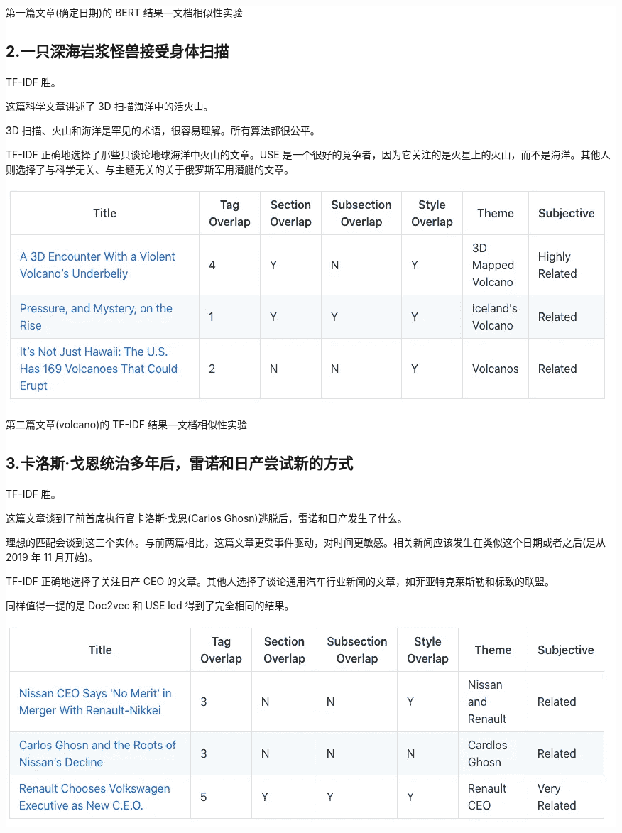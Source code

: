 第一篇文章(确定日期)的 BERT 结果—文档相似性实验

## 2.一只深海岩浆怪兽接受身体扫描

TF-IDF 胜。

这篇科学文章讲述了 3D 扫描海洋中的活火山。

3D 扫描、火山和海洋是罕见的术语，很容易理解。所有算法都很公平。

TF-IDF 正确地选择了那些只谈论地球海洋中火山的文章。USE 是一个很好的竞争者，因为它关注的是火星上的火山，而不是海洋。其他人则选择了与科学无关、与主题无关的关于俄罗斯军用潜艇的文章。

![](img/978c7c98ffecdb65e52e6d19745d736e.png)

第二篇文章(volcano)的 TF-IDF 结果—文档相似性实验

## 3.卡洛斯·戈恩统治多年后，雷诺和日产尝试新的方式

TF-IDF 胜。

这篇文章谈到了前首席执行官卡洛斯·戈恩(Carlos Ghosn)逃脱后，雷诺和日产发生了什么。

理想的匹配会谈到这三个实体。与前两篇相比，这篇文章更受事件驱动，对时间更敏感。相关新闻应该发生在类似这个日期或者之后(是从 2019 年 11 月开始)。

TF-IDF 正确地选择了关注日产 CEO 的文章。其他人选择了谈论通用汽车行业新闻的文章，如菲亚特克莱斯勒和标致的联盟。

同样值得一提的是 Doc2vec 和 USE led 得到了完全相同的结果。

![](img/cafcfc7a13998481643b7373232a1880.png)
